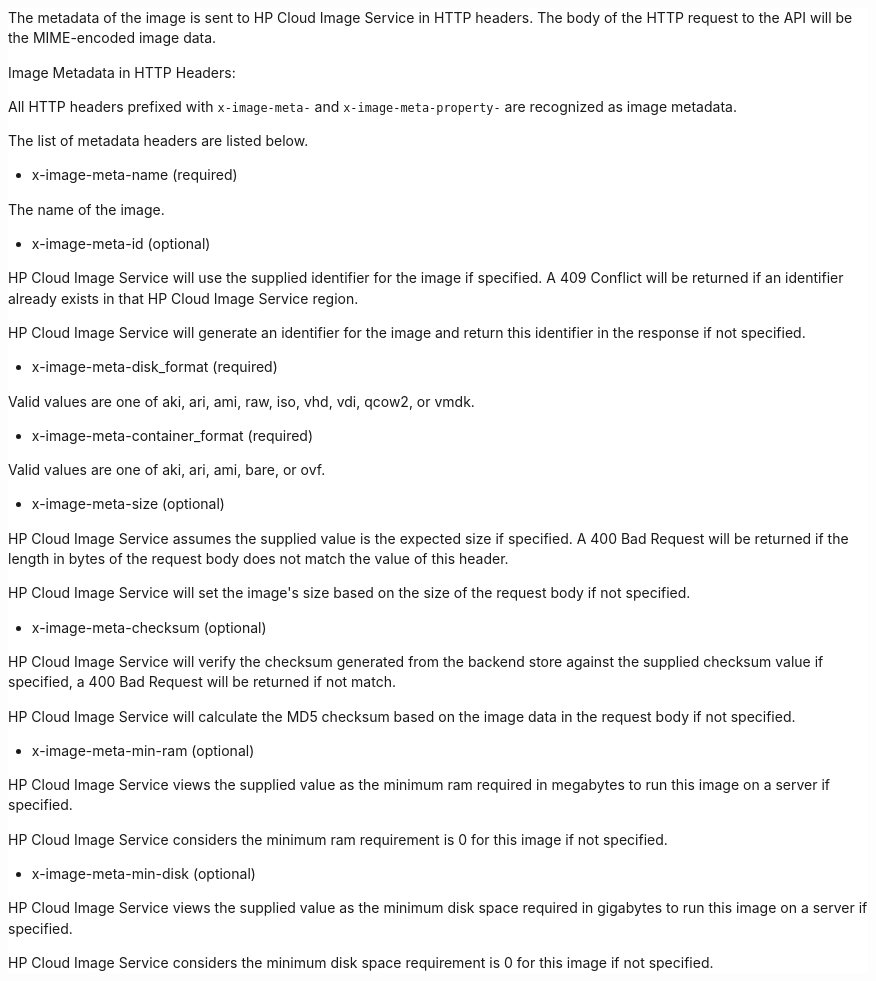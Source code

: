 The metadata of the image is sent to HP Cloud Image Service in HTTP headers. The body of the HTTP request to the API will be the MIME-encoded image data.

Image Metadata in HTTP Headers:

All HTTP headers prefixed with `x-image-meta-` and `x-image-meta-property-` are recognized as image metadata.

The list of metadata headers are listed below.

+ x-image-meta-name (required)

The name of the image.

+ x-image-meta-id (optional)

HP Cloud Image Service will use the supplied identifier for the image if specified. A 409 Conflict will be returned if an identifier already exists in that HP Cloud Image Service region.

HP Cloud Image Service will generate an identifier for the image and return this identifier in the response if not specified.

+ x-image-meta-disk_format (required)

Valid values are one of aki, ari, ami, raw, iso, vhd, vdi, qcow2, or vmdk.

+ x-image-meta-container_format (required)

Valid values are one of aki, ari, ami, bare, or ovf.

+ x-image-meta-size (optional)

HP Cloud Image Service assumes the supplied value is the expected size if specified. A 400 Bad Request will be returned if the length in bytes of the request body does not match the value of this header.

HP Cloud Image Service will set the image's size based on the size of the request body if not specified.

+ x-image-meta-checksum (optional)

HP Cloud Image Service will verify the checksum generated from the backend store against the supplied checksum value if specified, a 400 Bad Request will be returned if not match.

HP Cloud Image Service will calculate the MD5 checksum based on the image data in the request body if not specified.

+ x-image-meta-min-ram (optional)

HP Cloud Image Service views the supplied value as the minimum ram required in megabytes to run this image on a server if specified.

HP Cloud Image Service considers the minimum ram requirement is 0 for this image if not specified.

+ x-image-meta-min-disk (optional)

HP Cloud Image Service views the supplied value as the minimum disk space required in gigabytes to run this image on a server if specified.

HP Cloud Image Service considers the minimum disk space requirement is 0 for this image if not specified.
